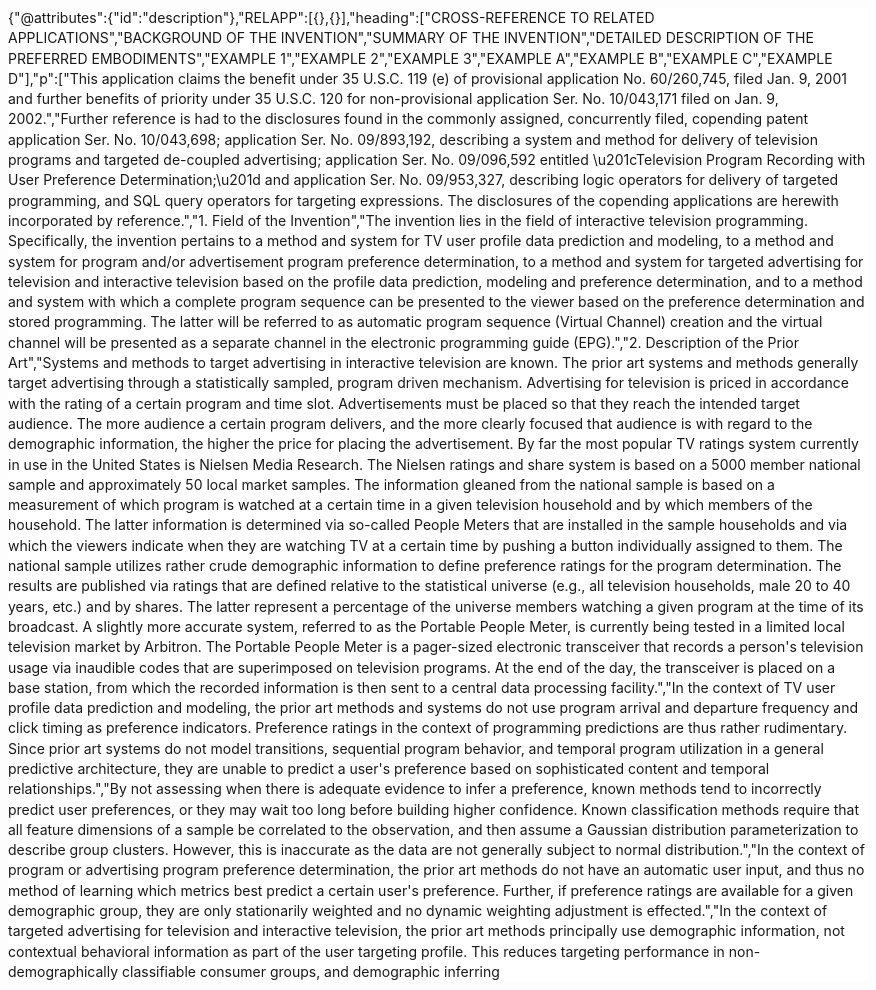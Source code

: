 {"@attributes":{"id":"description"},"RELAPP":[{},{}],"heading":["CROSS-REFERENCE TO RELATED APPLICATIONS","BACKGROUND OF THE INVENTION","SUMMARY OF THE INVENTION","DETAILED DESCRIPTION OF THE PREFERRED EMBODIMENTS","EXAMPLE 1","EXAMPLE 2","EXAMPLE 3","EXAMPLE A","EXAMPLE B","EXAMPLE C","EXAMPLE D"],"p":["This application claims the benefit under 35 U.S.C. 119 (e) of provisional application No. 60\/260,745, filed Jan. 9, 2001 and further benefits of priority under 35 U.S.C. 120 for non-provisional application Ser. No. 10\/043,171 filed on Jan. 9, 2002.","Further reference is had to the disclosures found in the commonly assigned, concurrently filed, copending patent application Ser. No. 10\/043,698; application Ser. No. 09\/893,192, describing a system and method for delivery of television programs and targeted de-coupled advertising; application Ser. No. 09\/096,592 entitled \u201cTelevision Program Recording with User Preference Determination;\u201d and application Ser. No. 09\/953,327, describing logic operators for delivery of targeted programming, and SQL query operators for targeting expressions. The disclosures of the copending applications are herewith incorporated by reference.","1. Field of the Invention","The invention lies in the field of interactive television programming. Specifically, the invention pertains to a method and system for TV user profile data prediction and modeling, to a method and system for program and\/or advertisement program preference determination, to a method and system for targeted advertising for television and interactive television based on the profile data prediction, modeling and preference determination, and to a method and system with which a complete program sequence can be presented to the viewer based on the preference determination and stored programming. The latter will be referred to as automatic program sequence (Virtual Channel) creation and the virtual channel will be presented as a separate channel in the electronic programming guide (EPG).","2. Description of the Prior Art","Systems and methods to target advertising in interactive television are known. The prior art systems and methods generally target advertising through a statistically sampled, program driven mechanism. Advertising for television is priced in accordance with the rating of a certain program and time slot. Advertisements must be placed so that they reach the intended target audience. The more audience a certain program delivers, and the more clearly focused that audience is with regard to the demographic information, the higher the price for placing the advertisement. By far the most popular TV ratings system currently in use in the United States is Nielsen Media Research. The Nielsen ratings and share system is based on a 5000 member national sample and approximately 50 local market samples. The information gleaned from the national sample is based on a measurement of which program is watched at a certain time in a given television household and by which members of the household. The latter information is determined via so-called People Meters that are installed in the sample households and via which the viewers indicate when they are watching TV at a certain time by pushing a button individually assigned to them. The national sample utilizes rather crude demographic information to define preference ratings for the program determination. The results are published via ratings that are defined relative to the statistical universe (e.g., all television households, male 20 to 40 years, etc.) and by shares. The latter represent a percentage of the universe members watching a given program at the time of its broadcast. A slightly more accurate system, referred to as the Portable People Meter, is currently being tested in a limited local television market by Arbitron. The Portable People Meter is a pager-sized electronic transceiver that records a person's television usage via inaudible codes that are superimposed on television programs. At the end of the day, the transceiver is placed on a base station, from which the recorded information is then sent to a central data processing facility.","In the context of TV user profile data prediction and modeling, the prior art methods and systems do not use program arrival and departure frequency and click timing as preference indicators. Preference ratings in the context of programming predictions are thus rather rudimentary. Since prior art systems do not model transitions, sequential program behavior, and temporal program utilization in a general predictive architecture, they are unable to predict a user's preference based on sophisticated content and temporal relationships.","By not assessing when there is adequate evidence to infer a preference, known methods tend to incorrectly predict user preferences, or they may wait too long before building higher confidence. Known classification methods require that all feature dimensions of a sample be correlated to the observation, and then assume a Gaussian distribution parameterization to describe group clusters. However, this is inaccurate as the data are not generally subject to normal distribution.","In the context of program or advertising program preference determination, the prior art methods do not have an automatic user input, and thus no method of learning which metrics best predict a certain user's preference. Further, if preference ratings are available for a given demographic group, they are only stationarily weighted and no dynamic weighting adjustment is effected.","In the context of targeted advertising for television and interactive television, the prior art methods principally use demographic information, not contextual behavioral information as part of the user targeting profile. This reduces targeting performance in non-demographically classifiable consumer groups, and demographic inferring
